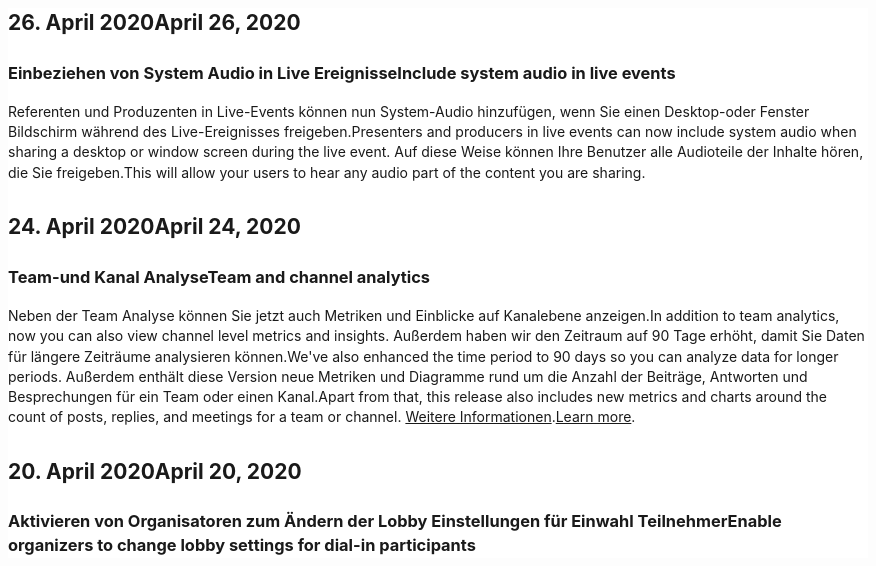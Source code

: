 ## <a name="april-26-2020"></a><span data-ttu-id="21ebf-359">26. April 2020</span><span class="sxs-lookup"><span data-stu-id="21ebf-359">April 26, 2020</span></span>

### <a name="include-system-audio-in-live-events"></a><span data-ttu-id="21ebf-360">Einbeziehen von System Audio in Live Ereignisse</span><span class="sxs-lookup"><span data-stu-id="21ebf-360">Include system audio in live events</span></span>

<span data-ttu-id="21ebf-361">Referenten und Produzenten in Live-Events können nun System-Audio hinzufügen, wenn Sie einen Desktop-oder Fenster Bildschirm während des Live-Ereignisses freigeben.</span><span class="sxs-lookup"><span data-stu-id="21ebf-361">Presenters and producers in live events can now include system audio when sharing a desktop or window screen during the live event.</span></span> <span data-ttu-id="21ebf-362">Auf diese Weise können Ihre Benutzer alle Audioteile der Inhalte hören, die Sie freigeben.</span><span class="sxs-lookup"><span data-stu-id="21ebf-362">This will allow your users to hear any audio part of the content you are sharing.</span></span>

## <a name="april-24-2020"></a><span data-ttu-id="21ebf-363">24. April 2020</span><span class="sxs-lookup"><span data-stu-id="21ebf-363">April 24, 2020</span></span>

### <a name="team-and-channel-analytics"></a><span data-ttu-id="21ebf-364">Team-und Kanal Analyse</span><span class="sxs-lookup"><span data-stu-id="21ebf-364">Team and channel analytics</span></span>

<span data-ttu-id="21ebf-365">Neben der Team Analyse können Sie jetzt auch Metriken und Einblicke auf Kanalebene anzeigen.</span><span class="sxs-lookup"><span data-stu-id="21ebf-365">In addition to team analytics, now you can also view channel level metrics and insights.</span></span> <span data-ttu-id="21ebf-366">Außerdem haben wir den Zeitraum auf 90 Tage erhöht, damit Sie Daten für längere Zeiträume analysieren können.</span><span class="sxs-lookup"><span data-stu-id="21ebf-366">We've also enhanced the time period to 90 days so you can analyze data for longer periods.</span></span> <span data-ttu-id="21ebf-367">Außerdem enthält diese Version neue Metriken und Diagramme rund um die Anzahl der Beiträge, Antworten und Besprechungen für ein Team oder einen Kanal.</span><span class="sxs-lookup"><span data-stu-id="21ebf-367">Apart from that, this release also includes new metrics and charts around the count of posts, replies, and meetings for a team or channel.</span></span> <span data-ttu-id="21ebf-368">[Weitere Informationen](../teams-analytics-and-reports/view-analytics.md).</span><span class="sxs-lookup"><span data-stu-id="21ebf-368">[Learn more](../teams-analytics-and-reports/view-analytics.md).</span></span>

## <a name="april-20-2020"></a><span data-ttu-id="21ebf-369">20. April 2020</span><span class="sxs-lookup"><span data-stu-id="21ebf-369">April 20, 2020</span></span>

### <a name="enable-organizers-to-change-lobby-settings-for-dial-in-participants"></a><span data-ttu-id="21ebf-370">Aktivieren von Organisatoren zum Ändern der Lobby Einstellungen für Einwahl Teilnehmer</span><span class="sxs-lookup"><span data-stu-id="21ebf-370">Enable organizers to change lobby settings for dial-in participants</span></span>
